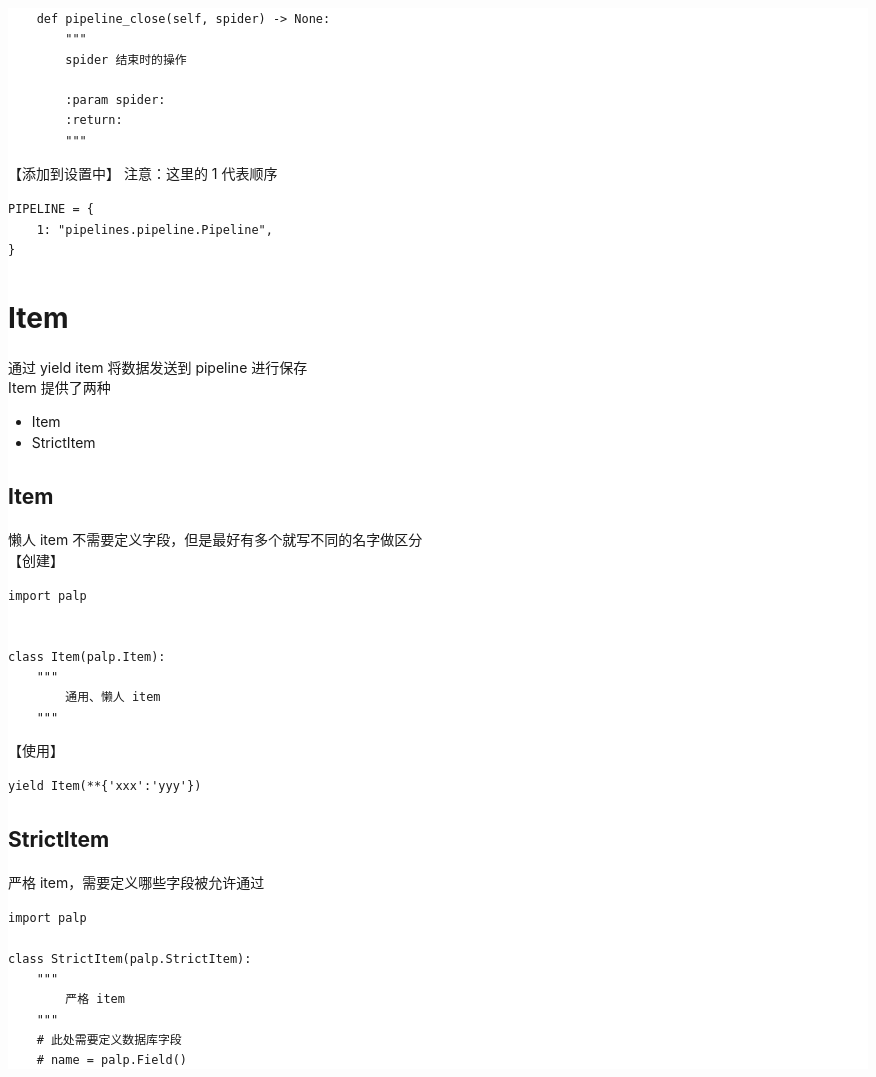 ```
    def pipeline_close(self, spider) -> None:
        """
        spider 结束时的操作

        :param spider:
        :return:
        """

```

【添加到设置中】
注意：这里的 1 代表顺序

```
PIPELINE = {
    1: "pipelines.pipeline.Pipeline",
}
```

# Item

通过 yield item 将数据发送到 pipeline 进行保存  
Item 提供了两种

- Item
- StrictItem

## Item

懒人 item 不需要定义字段，但是最好有多个就写不同的名字做区分  
【创建】

```
import palp


class Item(palp.Item):
    """
        通用、懒人 item
    """
```

【使用】

```
yield Item(**{'xxx':'yyy'})
```

## StrictItem

严格 item，需要定义哪些字段被允许通过

```
import palp

class StrictItem(palp.StrictItem):
    """
        严格 item
    """
    # 此处需要定义数据库字段
    # name = palp.Field()
```
